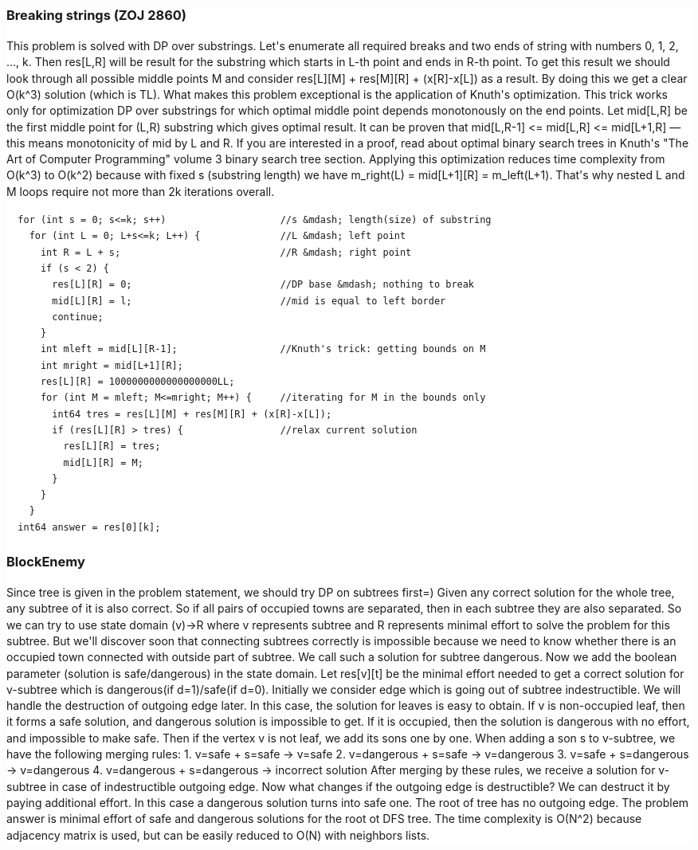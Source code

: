 
### Breaking strings (ZOJ 2860)

This problem is solved with DP over substrings. Let's enumerate all required breaks and two ends of string with numbers 0, 1, 2, ..., k. Then res[L,R] will be result for the substring which starts in L-th point and ends in R-th point. To get this result we should look through all possible middle points M and consider res[L][M] + res[M][R] + (x[R]-x[L]) as a result. By doing this we get a clear O(k^3) solution (which is TL). What makes this problem exceptional is the application of Knuth's optimization. This trick works only for optimization DP over substrings for which optimal middle point depends monotonously on the end points. Let mid[L,R] be the first middle point for (L,R) substring which gives optimal result. It can be proven that mid[L,R-1] <= mid[L,R] <= mid[L+1,R] — this means monotonicity of mid by L and R. If you are interested in a proof, read about optimal binary search trees in Knuth's "The Art of Computer Programming" volume 3 binary search tree section. Applying this optimization reduces time complexity from O(k^3) to O(k^2) because with fixed s (substring length) we have m_right(L) = mid[L+1][R] = m_left(L+1). That's why nested L and M loops require not more than 2k iterations overall.
    
```
  for (int s = 0; s<=k; s++)                    //s &mdash; length(size) of substring
    for (int L = 0; L+s<=k; L++) {              //L &mdash; left point
      int R = L + s;                            //R &mdash; right point
      if (s < 2) {                              
        res[L][R] = 0;                          //DP base &mdash; nothing to break
        mid[L][R] = l;                          //mid is equal to left border
        continue;
      }
      int mleft = mid[L][R-1];                  //Knuth's trick: getting bounds on M
      int mright = mid[L+1][R];
      res[L][R] = 1000000000000000000LL;
      for (int M = mleft; M<=mright; M++) {     //iterating for M in the bounds only
        int64 tres = res[L][M] + res[M][R] + (x[R]-x[L]);
        if (res[L][R] > tres) {                 //relax current solution
          res[L][R] = tres;
          mid[L][R] = M;
        }
      }
    }
  int64 answer = res[0][k];
``` 

### BlockEnemy

Since tree is given in the problem statement, we should try DP on subtrees first=) Given any correct solution for the whole tree, any subtree of it is also correct. So if all pairs of occupied towns are separated, then in each subtree they are also separated. So we can try to use state domain (v)->R where v represents subtree and R represents minimal effort to solve the problem for this subtree. But we'll discover soon that connecting subtrees correctly is impossible because we need to know whether there is an occupied town connected with outside part of subtree. We call such a solution for subtree dangerous. Now we add the boolean parameter (solution is safe/dangerous) in the state domain. Let res[v][t] be the minimal effort needed to get a correct solution for v-subtree which is dangerous(if d=1)/safe(if d=0). Initially we consider edge which is going out of subtree indestructible. We will handle the destruction of outgoing edge later. In this case, the solution for leaves is easy to obtain. If v is non-occupied leaf, then it forms a safe solution, and dangerous solution is impossible to get. If it is occupied, then the solution is dangerous with no effort, and impossible to make safe. Then if the vertex v is not leaf, we add its sons one by one. When adding a son s to v-subtree, we have the following merging rules: 1. v=safe + s=safe -> v=safe 2. v=dangerous + s=safe -> v=dangerous 3. v=safe + s=dangerous -> v=dangerous 4. v=dangerous + s=dangerous -> incorrect solution After merging by these rules, we receive a solution for v-subtree in case of indestructible outgoing edge. Now what changes if the outgoing edge is destructible? We can destruct it by paying additional effort. In this case a dangerous solution turns into safe one. The root of tree has no outgoing edge. The problem answer is minimal effort of safe and dangerous solutions for the root ot DFS tree. The time complexity is O(N^2) because adjacency matrix is used, but can be easily reduced to O(N) with neighbors lists.
    